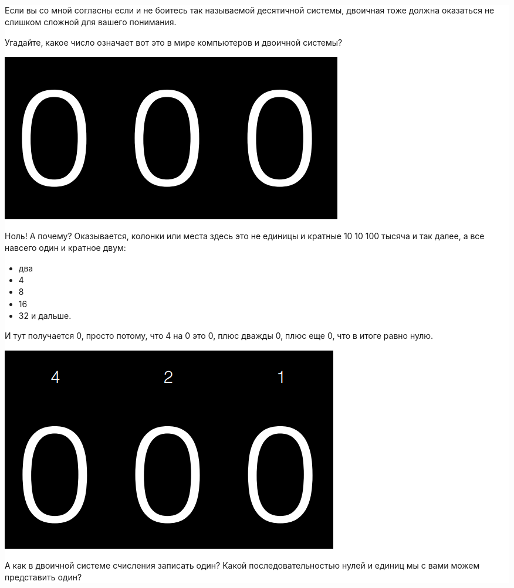 Если вы со мной согласны если и не боитесь так называемой десятичной системы, двоичная тоже должна оказаться не слишком сложной для вашего понимания.

Угадайте, какое число означает вот это в мире компьютеров и двоичной системы?

![000](/Pictures/000_012.PNG)

Ноль! А почему? Оказывается, колонки или места здесь это не единицы и кратные 10 10 100 тысяча и так далее, а все навсего один и кратное двум:
+ два
+ 4
+ 8
+ 16
+ 32 и дальше.

И тут получается 0, просто потому, что 4 на 0 это 0, плюс дважды 0, плюс еще 0, что в итоге равно нулю. 

![000](/Pictures/000_013.PNG)

А как в двоичной системе счисления записать один? Какой последовательностью нулей и единиц мы с вами можем представить один? 
